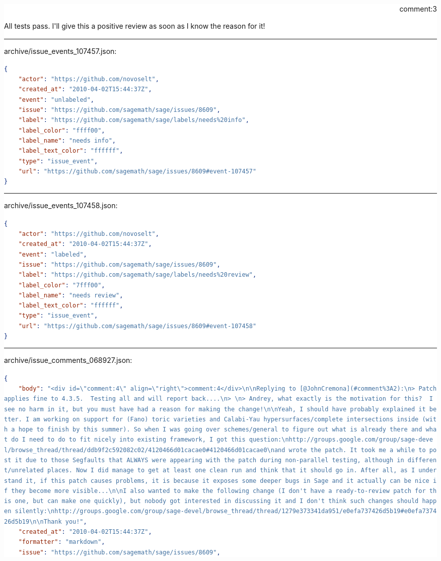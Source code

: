 <div id="comment:3" align="right">comment:3</div>

All tests pass.  I'll give this a positive review as soon as I know the reason for it!



---

archive/issue_events_107457.json:
```json
{
    "actor": "https://github.com/novoselt",
    "created_at": "2010-04-02T15:44:37Z",
    "event": "unlabeled",
    "issue": "https://github.com/sagemath/sage/issues/8609",
    "label": "https://github.com/sagemath/sage/labels/needs%20info",
    "label_color": "ffff00",
    "label_name": "needs info",
    "label_text_color": "ffffff",
    "type": "issue_event",
    "url": "https://github.com/sagemath/sage/issues/8609#event-107457"
}
```



---

archive/issue_events_107458.json:
```json
{
    "actor": "https://github.com/novoselt",
    "created_at": "2010-04-02T15:44:37Z",
    "event": "labeled",
    "issue": "https://github.com/sagemath/sage/issues/8609",
    "label": "https://github.com/sagemath/sage/labels/needs%20review",
    "label_color": "7fff00",
    "label_name": "needs review",
    "label_text_color": "ffffff",
    "type": "issue_event",
    "url": "https://github.com/sagemath/sage/issues/8609#event-107458"
}
```



---

archive/issue_comments_068927.json:
```json
{
    "body": "<div id=\"comment:4\" align=\"right\">comment:4</div>\n\nReplying to [@JohnCremona](#comment%3A2):\n> Patch applies fine to 4.3.5.  Testing all and will report back....\n> \n> Andrey, what exactly is the motivation for this?  I see no harm in it, but you must have had a reason for making the change!\n\nYeah, I should have probably explained it better. I am working on support for (Fano) toric varieties and Calabi-Yau hypersurfaces/complete intersections inside (with a hope to finish by this summer). So when I was going over schemes/general to figure out what is already there and what do I need to do to fit nicely into existing framework, I got this question:\nhttp://groups.google.com/group/sage-devel/browse_thread/thread/ddb9f2c592082c02/4120466d01cacae0#4120466d01cacae0\nand wrote the patch. It took me a while to post it due to those Segfaults that ALWAYS were appearing with the patch during non-parallel testing, although in different/unrelated places. Now I did manage to get at least one clean run and think that it should go in. After all, as I understand it, if this patch causes problems, it is because it exposes some deeper bugs in Sage and it actually can be nice if they become more visible...\n\nI also wanted to make the following change (I don't have a ready-to-review patch for this one, but can make one quickly), but nobody got interested in discussing it and I don't think such changes should happen silently:\nhttp://groups.google.com/group/sage-devel/browse_thread/thread/1279e373341da951/e0efa737426d5b19#e0efa737426d5b19\n\nThank you!",
    "created_at": "2010-04-02T15:44:37Z",
    "formatter": "markdown",
    "issue": "https://github.com/sagemath/sage/issues/8609",
```